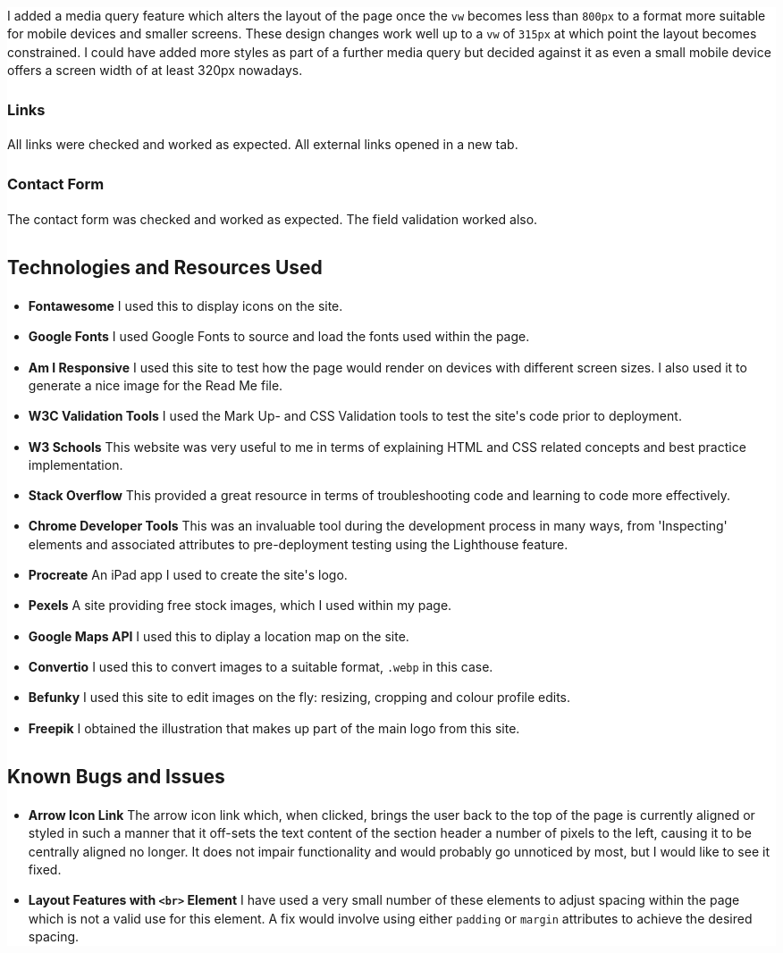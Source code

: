 I added a media query feature which alters the layout of the page once the `vw` becomes less than `800px` to a format more suitable for mobile devices and smaller screens. These design changes work well up to a `vw` of `315px` at which point the layout becomes constrained. I could have added more styles as part of a further media query but decided against it as even a small mobile device offers a screen width of at least 320px nowadays. 

### **Links**

All links were checked and worked as expected. All external links opened in a new tab. 

### **Contact Form**

The contact form was checked and worked as expected. The field validation worked also.

## **Technologies and Resources Used**

- **Fontawesome** I used this to display icons on the site.

- **Google Fonts** I used Google Fonts to source and load the fonts used within the page. 

- **Am I Responsive** I used this site to test how the page would render on devices with different screen sizes. I also used it to generate a nice image for the Read Me file.

- **W3C Validation Tools** I used the Mark Up- and CSS Validation tools to test the site's code prior to deployment. 

- **W3 Schools** This website was very useful to me in terms of explaining HTML and CSS related concepts and best practice implementation. 

- **Stack Overflow** This provided a great resource in terms of troubleshooting code and learning to code more effectively.

- **Chrome Developer Tools** This was an invaluable tool during the development process in many ways, from 'Inspecting' elements and associated attributes to pre-deployment testing using the Lighthouse feature. 

- **Procreate** An iPad app I used to create the site's logo.

- **Pexels** A site providing free stock images, which I used within my page.

- **Google Maps API** I used this to diplay a location map on the site. 

- **Convertio** I used this to convert images to a suitable format, `.webp` in this case. 

- **Befunky** I used this site to edit images on the fly: resizing, cropping and colour profile edits.

- **Freepik** I obtained the illustration that makes up part of the main logo from this site. 

## **Known Bugs and Issues**

- **Arrow Icon Link** The arrow icon link which, when clicked, brings the user back to the top of the page is currently aligned or styled in such a manner that it off-sets the text content of the section header a number of pixels to the left, causing it to be centrally aligned no longer. It does not impair functionality and would probably go unnoticed by most, but I would like to see it fixed. 

- **Layout Features with `<br>` Element** I have used a very small number of these elements to adjust spacing within the page which is not a valid use for this element. A fix would involve using either `padding` or `margin` attributes to achieve the desired spacing. 
